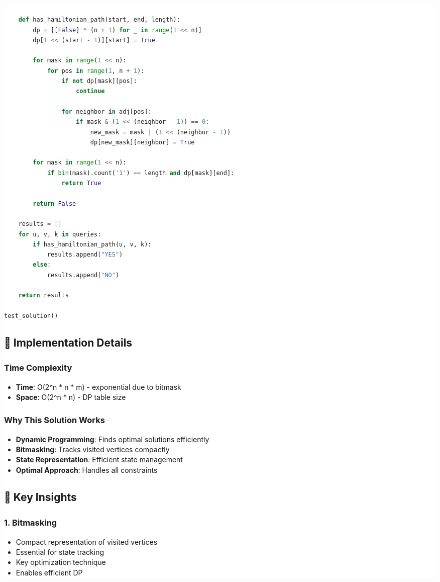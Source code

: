 ```python
    
    def has_hamiltonian_path(start, end, length):
        dp = [[False] * (n + 1) for _ in range(1 << n)]
        dp[1 << (start - 1)][start] = True
        
        for mask in range(1 << n):
            for pos in range(1, n + 1):
                if not dp[mask][pos]:
                    continue
                
                for neighbor in adj[pos]:
                    if mask & (1 << (neighbor - 1)) == 0:
                        new_mask = mask | (1 << (neighbor - 1))
                        dp[new_mask][neighbor] = True
        
        for mask in range(1 << n):
            if bin(mask).count('1') == length and dp[mask][end]:
                return True
        
        return False
    
    results = []
    for u, v, k in queries:
        if has_hamiltonian_path(u, v, k):
            results.append("YES")
        else:
            results.append("NO")
    
    return results

test_solution()
```

## 🔧 Implementation Details

### Time Complexity
- **Time**: O(2^n * n * m) - exponential due to bitmask
- **Space**: O(2^n * n) - DP table size

### Why This Solution Works
- **Dynamic Programming**: Finds optimal solutions efficiently
- **Bitmasking**: Tracks visited vertices compactly
- **State Representation**: Efficient state management
- **Optimal Approach**: Handles all constraints

## 🎯 Key Insights

### 1. **Bitmasking**
- Compact representation of visited vertices
- Essential for state tracking
- Key optimization technique
- Enables efficient DP
